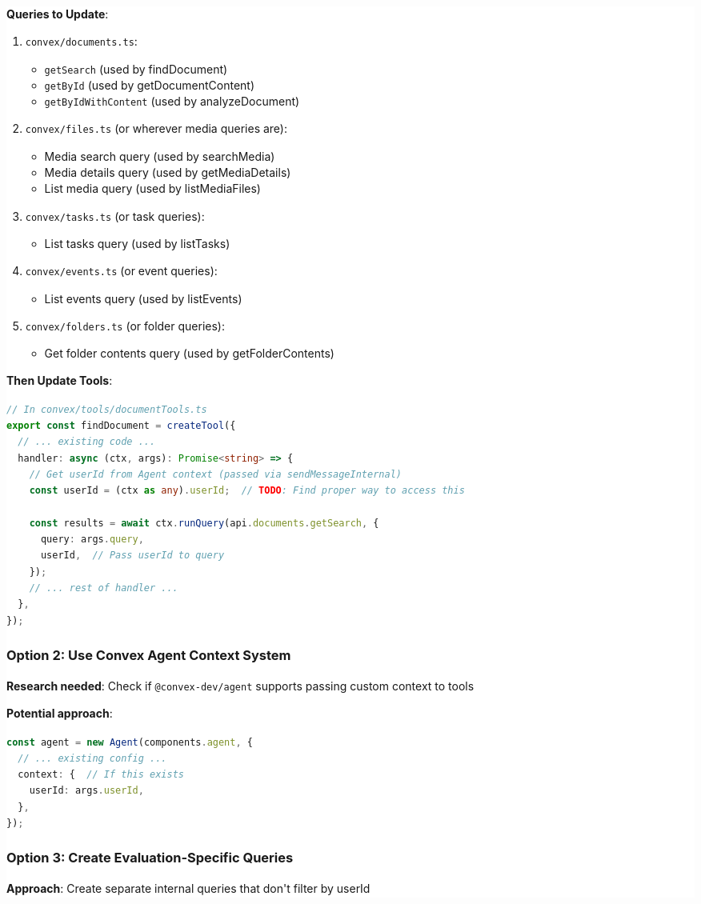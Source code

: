 **Queries to Update**:
1. `convex/documents.ts`:
   - `getSearch` (used by findDocument)
   - `getById` (used by getDocumentContent)
   - `getByIdWithContent` (used by analyzeDocument)

2. `convex/files.ts` (or wherever media queries are):
   - Media search query (used by searchMedia)
   - Media details query (used by getMediaDetails)
   - List media query (used by listMediaFiles)

3. `convex/tasks.ts` (or task queries):
   - List tasks query (used by listTasks)

4. `convex/events.ts` (or event queries):
   - List events query (used by listEvents)

5. `convex/folders.ts` (or folder queries):
   - Get folder contents query (used by getFolderContents)

**Then Update Tools**:
```typescript
// In convex/tools/documentTools.ts
export const findDocument = createTool({
  // ... existing code ...
  handler: async (ctx, args): Promise<string> => {
    // Get userId from Agent context (passed via sendMessageInternal)
    const userId = (ctx as any).userId;  // TODO: Find proper way to access this
    
    const results = await ctx.runQuery(api.documents.getSearch, {
      query: args.query,
      userId,  // Pass userId to query
    });
    // ... rest of handler ...
  },
});
```

### Option 2: Use Convex Agent Context System

**Research needed**: Check if `@convex-dev/agent` supports passing custom context to tools

**Potential approach**:
```typescript
const agent = new Agent(components.agent, {
  // ... existing config ...
  context: {  // If this exists
    userId: args.userId,
  },
});
```

### Option 3: Create Evaluation-Specific Queries

**Approach**: Create separate internal queries that don't filter by userId
